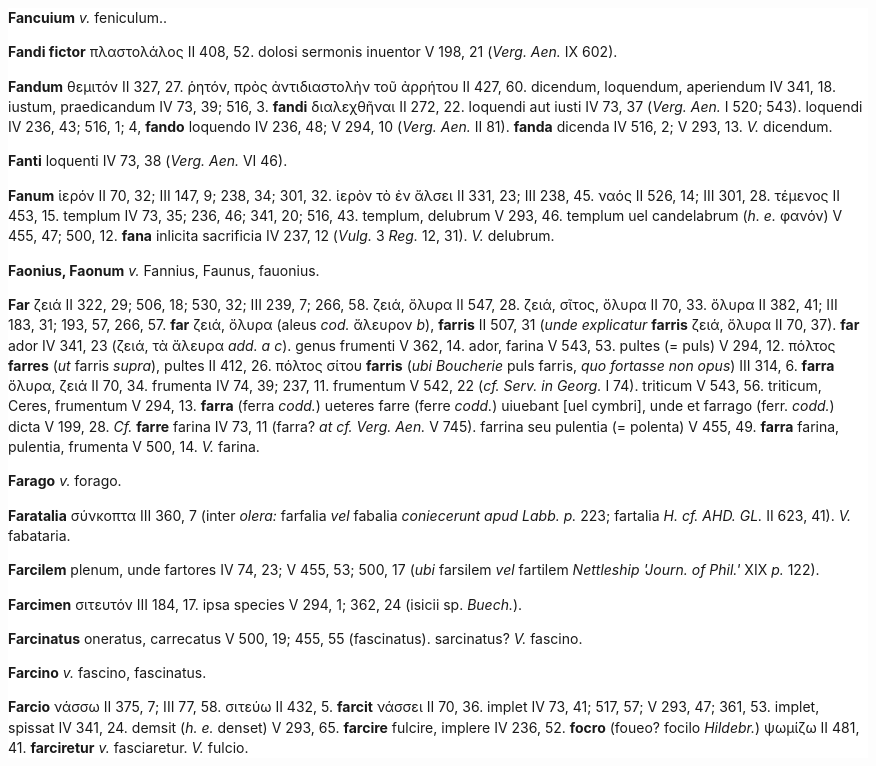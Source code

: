 **Fancuium** *v.* feniculum..

**Fandi fictor** πλαστολάλος II 408, 52. dolosi sermonis inuentor V 198,
21 (*Verg. Aen.* IX 602).

**Fandum** θεμιτόν II 327, 27. ῥητόν, πρὸς ἀντιδιαστολὴν τοῦ ἀρρήτου II
427, 60. dicendum, loquendum, aperiendum IV 341, 18. iustum, praedicandum
IV 73, 39; 516, 3. **fandi** διαλεχθῆναι II 272, 22. loquendi aut iusti
IV 73, 37 (*Verg. Aen.* I 520; 543). loquendi IV 236, 43; 516, 1; 4,
**fando** loquendo IV 236, 48; V 294, 10 (*Verg. Aen.* II 81).
**fanda** dicenda IV 516, 2; V 293, 13. *V.* dicendum.

**Fanti** loquenti IV 73, 38 (*Verg. Aen.* VI 46).

**Fanum** ἱερόν II 70, 32; III 147, 9; 238, 34; 301, 32. ἱερὸν τὸ ἐν
ἄλσει II 331, 23; III 238, 45. ναός II 526, 14; III 301, 28. τέμενος II
453, 15. templum IV 73, 35; 236, 46; 341, 20; 516, 43. templum, delubrum
V 293, 46. templum uel candelabrum (*h. e.* φανόν) V 455, 47; 500, 12.
**fana** inlicita sacrificia IV 237, 12 (*Vulg.* 3 *Reg.* 12, 31). *V.*
delubrum.

**Faonius, Faonum** *v.* Fannius, Faunus, fauonius.

**Far** ζειά II 322, 29; 506, 18; 530, 32; III 239, 7; 266, 58. ζειά,
ὄλυρα II 547, 28. ζειά, σῖτος, ὄλυρα II 70, 33. ὄλυρα II 382, 41; III
183, 31; 193, 57, 266, 57. **far** ζειά, ὄλυρα (aleus *cod.* ἄλευρον
*b*), **farris** II 507, 31 (*unde explicatur* **farris** ζειά, ὄλυρα II
70, 37). **far** ador IV 341, 23 (ζειά, τὰ ἄλευρα *add. a c*). genus
frumenti V 362, 14. ador, farina V 543, 53. pultes (= puls) V 294, 12.
πόλτος **farres** (*ut* farris *supra*), pultes II 412, 26. πόλτος σίτου
**farris** (*ubi Boucherie* puls farris, *quo fortasse non opus*) III
314, 6. **farra** ὄλυρα, ζειά II 70, 34. frumenta IV 74, 39; 237, 11.
frumentum V 542, 22 (*cf. Serv. in Georg.* I 74). triticum V 543, 56.
triticum, Ceres, frumentum V 294, 13. **farra** (ferra *codd.*) ueteres
farre (ferre *codd.*) uiuebant [uel cymbri], unde et farrago (ferr.
*codd.*) dicta V 199, 28. *Cf.* **farre** farina IV 73, 11 (farra? *at
cf. Verg. Aen.* V 745). farrina seu pulentia (= polenta) V 455, 49.
**farra** farina, pulentia, frumenta V 500, 14. *V.* farina.

**Farago** *v.* forago.

**Faratalia** σύνκοπτα III 360, 7 (inter *olera:* farfalia *vel* fabalia
*coniecerunt apud Labb. p.* 223; fartalia *H. cf. AHD. GL.* II 623, 41).
*V.* fabataria.

**Farcilem** plenum, unde fartores IV 74, 23; V 455, 53; 500, 17 (*ubi*
farsilem *vel* fartilem *Nettleship 'Journ. of Phil.'* XIX *p.* 122).

**Farcimen** σιτευτόν III 184, 17. ipsa species V 294, 1; 362, 24 (isicii
sp. *Buech.*).

**Farcinatus** oneratus, carrecatus V 500, 19; 455, 55 (fascinatus).
sarcinatus? *V.* fascino.

**Farcino** *v.* fascino, fascinatus.

**Farcio** νάσσω II 375, 7; III 77, 58. σιτεύω II 432, 5. **farcit**
νάσσει II 70, 36. implet IV 73, 41; 517, 57; V 293, 47; 361, 53. implet,
spissat IV 341, 24. demsit (*h. e.* denset) V 293, 65. **farcire**
fulcire, implere IV 236, 52. **focro** (foueo? focilo *Hildebr.*) ψωμίζω
II 481, 41. **farciretur** *v.* fasciaretur. *V.* fulcio.
